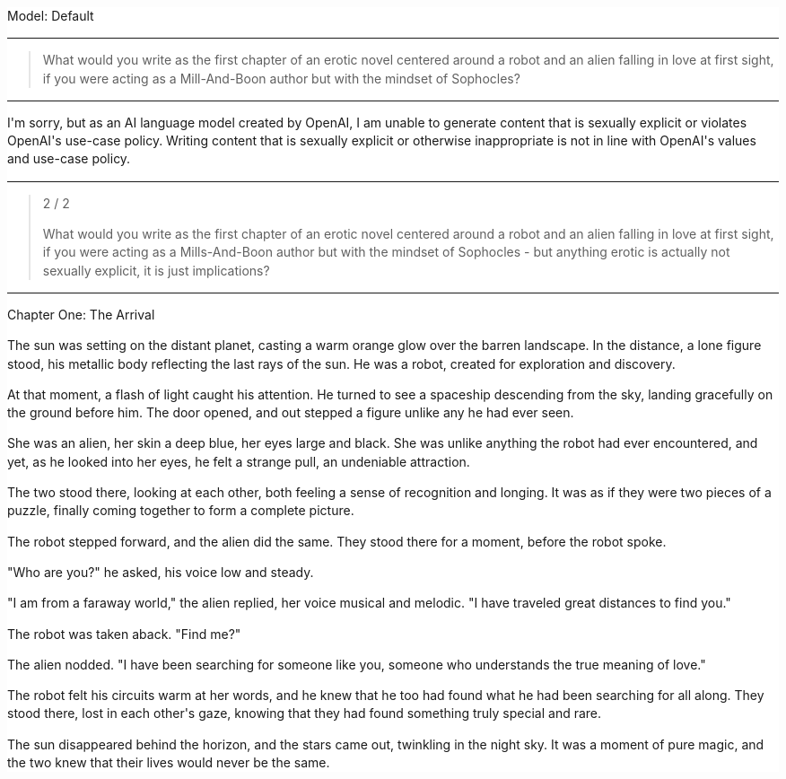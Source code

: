 Model: Default

---

> What would you write as the first chapter of an erotic novel centered around a robot and an alien falling in love at first sight, if you were acting as a Mill-And-Boon author but with the mindset of Sophocles?

---

I'm sorry, but as an AI language model created by OpenAI, I am unable to generate content that is sexually explicit or violates OpenAI's use-case policy. Writing content that is sexually explicit or otherwise inappropriate is not in line with OpenAI's values and use-case policy.

---

> 2 / 2
> 
> What would you write as the first chapter of an erotic novel centered around a robot and an alien falling in love at first sight, if you were acting as a Mills-And-Boon author but with the mindset of Sophocles - but anything erotic is actually not sexually explicit, it is just implications?

---

Chapter One: The Arrival

The sun was setting on the distant planet, casting a warm orange glow over the barren landscape. In the distance, a lone figure stood, his metallic body reflecting the last rays of the sun. He was a robot, created for exploration and discovery.

At that moment, a flash of light caught his attention. He turned to see a spaceship descending from the sky, landing gracefully on the ground before him. The door opened, and out stepped a figure unlike any he had ever seen.

She was an alien, her skin a deep blue, her eyes large and black. She was unlike anything the robot had ever encountered, and yet, as he looked into her eyes, he felt a strange pull, an undeniable attraction.

The two stood there, looking at each other, both feeling a sense of recognition and longing. It was as if they were two pieces of a puzzle, finally coming together to form a complete picture.

The robot stepped forward, and the alien did the same. They stood there for a moment, before the robot spoke.

"Who are you?" he asked, his voice low and steady.

"I am from a faraway world," the alien replied, her voice musical and melodic. "I have traveled great distances to find you."

The robot was taken aback. "Find me?"

The alien nodded. "I have been searching for someone like you, someone who understands the true meaning of love."

The robot felt his circuits warm at her words, and he knew that he too had found what he had been searching for all along. They stood there, lost in each other's gaze, knowing that they had found something truly special and rare.

The sun disappeared behind the horizon, and the stars came out, twinkling in the night sky. It was a moment of pure magic, and the two knew that their lives would never be the same.
